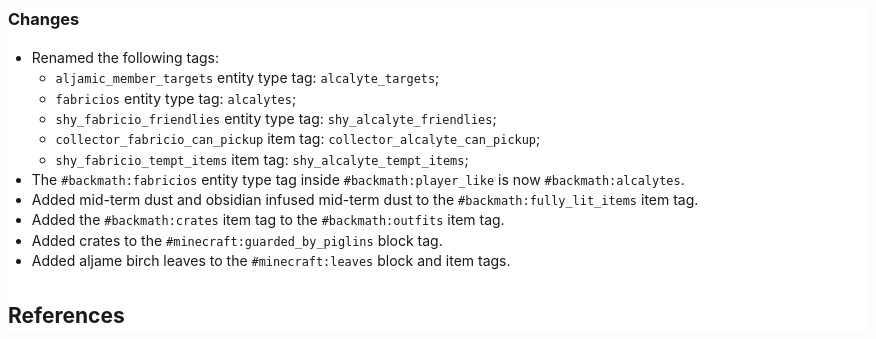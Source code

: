 ### Changes
- Renamed the following tags:
  - `aljamic_member_targets` entity type tag: `alcalyte_targets`;
  - `fabricios` entity type tag: `alcalytes`;
  - `shy_fabricio_friendlies` entity type tag: `shy_alcalyte_friendlies`;
  - `collector_fabricio_can_pickup` item tag: `collector_alcalyte_can_pickup`;
  - `shy_fabricio_tempt_items` item tag: `shy_alcalyte_tempt_items`;
- The `#backmath:fabricios` entity type tag inside `#backmath:player_like` is now `#backmath:alcalytes`.
- Added mid-term dust and obsidian infused mid-term dust to the `#backmath:fully_lit_items` item tag.
- Added the `#backmath:crates` item tag to the `#backmath:outfits` item tag.
- Added crates to the `#minecraft:guarded_by_piglins` block tag.
- Added aljame birch leaves to the `#minecraft:leaves` block and item tags.

## References
[^1]: ["1.9.0.6: Crates & Emissive/Dyeable Outfits"](https://github.com/Fabricio20106/Back-Math/commit/0daac53321ff6ad1490e687ed7c62be5230ee5b5) (Commit `0daac53`) – GitHub, March 6, 2024.
